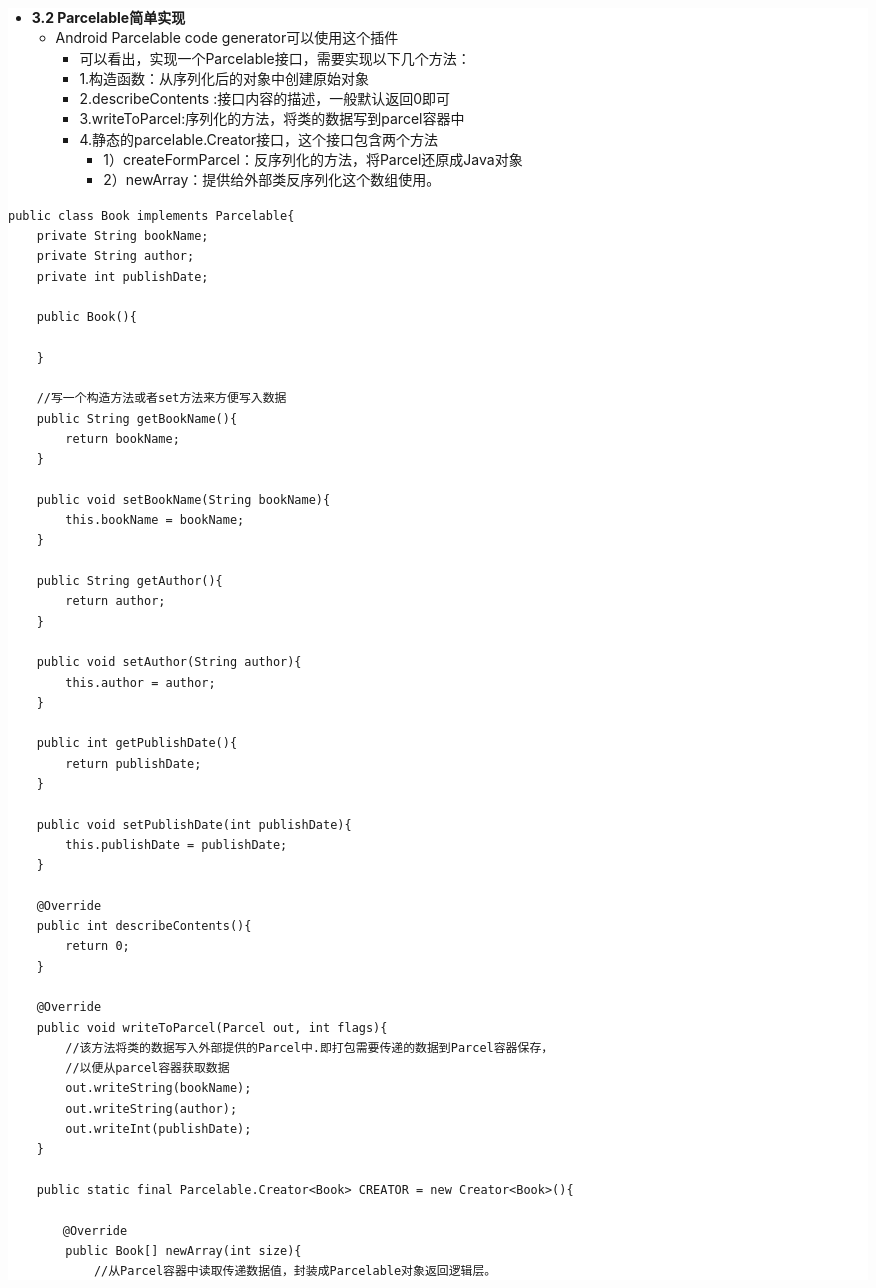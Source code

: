 * **3.2 Parcelable简单实现**
	* Android Parcelable code generator可以使用这个插件
		* 可以看出，实现一个Parcelable接口，需要实现以下几个方法：
		* 1.构造函数：从序列化后的对象中创建原始对象
		* 2.describeContents :接口内容的描述，一般默认返回0即可
		* 3.writeToParcel:序列化的方法，将类的数据写到parcel容器中
		* 4.静态的parcelable.Creator接口，这个接口包含两个方法
			* 1）createFormParcel：反序列化的方法，将Parcel还原成Java对象
			* 2）newArray：提供给外部类反序列化这个数组使用。

```
public class Book implements Parcelable{
    private String bookName;
    private String author;
    private int publishDate;

    public Book(){

    }

    //写一个构造方法或者set方法来方便写入数据
    public String getBookName(){
        return bookName;
    }

    public void setBookName(String bookName){
        this.bookName = bookName;
    }

    public String getAuthor(){
        return author;
    }

    public void setAuthor(String author){
        this.author = author;
    }

    public int getPublishDate(){
        return publishDate;
    }

    public void setPublishDate(int publishDate){
        this.publishDate = publishDate;
    }

    @Override
    public int describeContents(){
        return 0;
    }

    @Override
    public void writeToParcel(Parcel out, int flags){
        //该方法将类的数据写入外部提供的Parcel中.即打包需要传递的数据到Parcel容器保存，
        //以便从parcel容器获取数据
        out.writeString(bookName);
        out.writeString(author);
        out.writeInt(publishDate);
    }

    public static final Parcelable.Creator<Book> CREATOR = new Creator<Book>(){

　　　　 @Override
        public Book[] newArray(int size){
            //从Parcel容器中读取传递数据值，封装成Parcelable对象返回逻辑层。
```